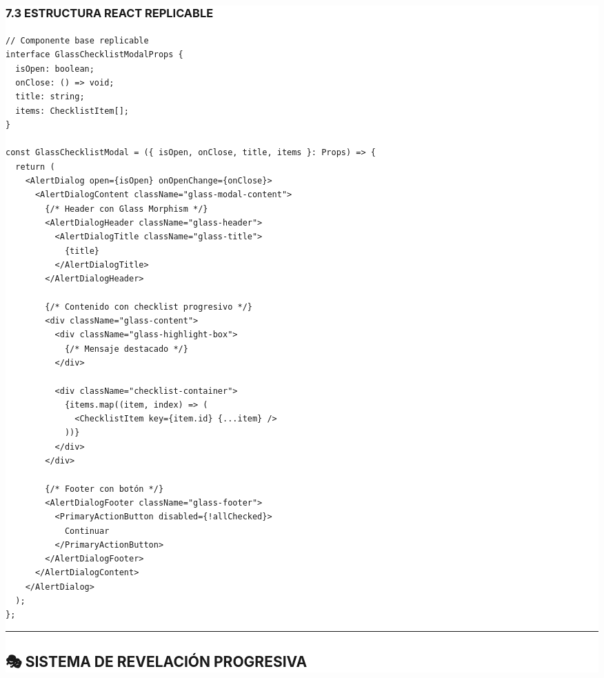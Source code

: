 ### **7.3 ESTRUCTURA REACT REPLICABLE**

```tsx
// Componente base replicable
interface GlassChecklistModalProps {
  isOpen: boolean;
  onClose: () => void;
  title: string;
  items: ChecklistItem[];
}

const GlassChecklistModal = ({ isOpen, onClose, title, items }: Props) => {
  return (
    <AlertDialog open={isOpen} onOpenChange={onClose}>
      <AlertDialogContent className="glass-modal-content">
        {/* Header con Glass Morphism */}
        <AlertDialogHeader className="glass-header">
          <AlertDialogTitle className="glass-title">
            {title}
          </AlertDialogTitle>
        </AlertDialogHeader>

        {/* Contenido con checklist progresivo */}
        <div className="glass-content">
          <div className="glass-highlight-box">
            {/* Mensaje destacado */}
          </div>

          <div className="checklist-container">
            {items.map((item, index) => (
              <ChecklistItem key={item.id} {...item} />
            ))}
          </div>
        </div>

        {/* Footer con botón */}
        <AlertDialogFooter className="glass-footer">
          <PrimaryActionButton disabled={!allChecked}>
            Continuar
          </PrimaryActionButton>
        </AlertDialogFooter>
      </AlertDialogContent>
    </AlertDialog>
  );
};
```

---

## 🎭 **SISTEMA DE REVELACIÓN PROGRESIVA**
